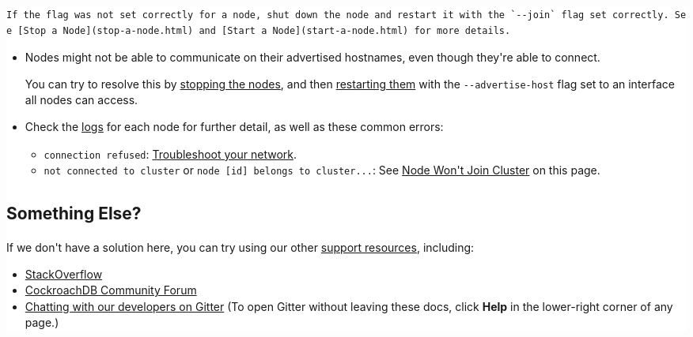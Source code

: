     If the flag was not set correctly for a node, shut down the node and restart it with the `--join` flag set correctly. See [Stop a Node](stop-a-node.html) and [Start a Node](start-a-node.html) for more details.

- Nodes might not be able to communicate on their advertised hostnames, even though they're able to connect.

    You can try to resolve this by [stopping the nodes](stop-a-node.html), and then [restarting them](start-a-node.html) with the `--advertise-host` flag set to an interface all nodes can access.

- Check the [logs](debug-and-error-logs.html) for each node for further detail, as well as these common errors:

  - `connection refused`: [Troubleshoot your network](#networking-troubleshooting).
  - `not connected to cluster` or `node [id] belongs to cluster...`: See [Node Won't Join Cluster](#node-wont-join-cluster) on this page.

## Something Else?

If we don't have a solution here, you can try using our other [support resources](support-resources.html), including:

- [StackOverflow](http://stackoverflow.com/questions/tagged/cockroachdb)
- [CockroachDB Community Forum](https://forum.cockroachlabs.com)
- [Chatting with our developers on Gitter](https://gitter.im/cockroachdb/cockroach) (To open Gitter without leaving these docs, click **Help** in the lower-right corner of any page.)
